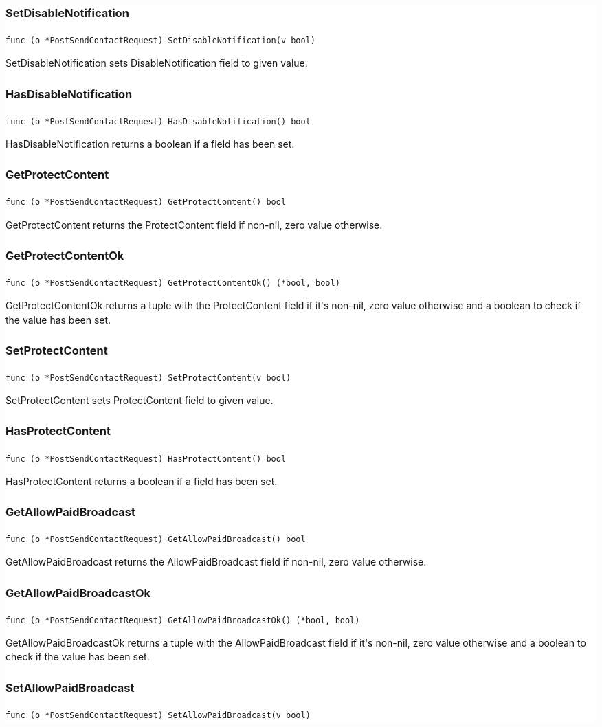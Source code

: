 ### SetDisableNotification

`func (o *PostSendContactRequest) SetDisableNotification(v bool)`

SetDisableNotification sets DisableNotification field to given value.

### HasDisableNotification

`func (o *PostSendContactRequest) HasDisableNotification() bool`

HasDisableNotification returns a boolean if a field has been set.

### GetProtectContent

`func (o *PostSendContactRequest) GetProtectContent() bool`

GetProtectContent returns the ProtectContent field if non-nil, zero value otherwise.

### GetProtectContentOk

`func (o *PostSendContactRequest) GetProtectContentOk() (*bool, bool)`

GetProtectContentOk returns a tuple with the ProtectContent field if it's non-nil, zero value otherwise
and a boolean to check if the value has been set.

### SetProtectContent

`func (o *PostSendContactRequest) SetProtectContent(v bool)`

SetProtectContent sets ProtectContent field to given value.

### HasProtectContent

`func (o *PostSendContactRequest) HasProtectContent() bool`

HasProtectContent returns a boolean if a field has been set.

### GetAllowPaidBroadcast

`func (o *PostSendContactRequest) GetAllowPaidBroadcast() bool`

GetAllowPaidBroadcast returns the AllowPaidBroadcast field if non-nil, zero value otherwise.

### GetAllowPaidBroadcastOk

`func (o *PostSendContactRequest) GetAllowPaidBroadcastOk() (*bool, bool)`

GetAllowPaidBroadcastOk returns a tuple with the AllowPaidBroadcast field if it's non-nil, zero value otherwise
and a boolean to check if the value has been set.

### SetAllowPaidBroadcast

`func (o *PostSendContactRequest) SetAllowPaidBroadcast(v bool)`
